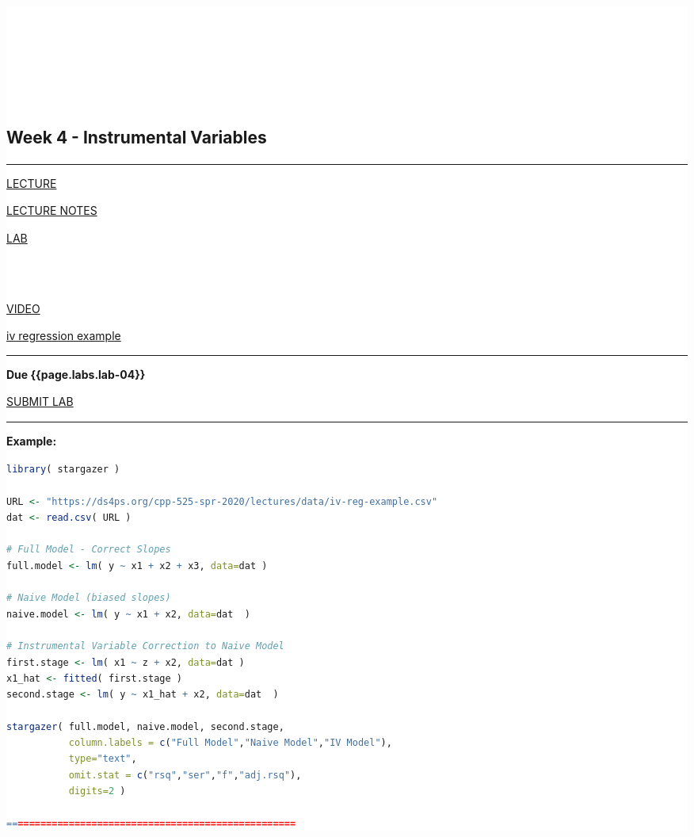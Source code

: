 <br>
<br>
<br>
<br>
<br>
<br>









## Week 4 - Instrumental Variables 

<hr>

<a class="uk-button uk-button-default" style="width:200px" href="https://ds4ps.org/pe4ps-textbook/docs/p-050-instrumental-variables.html">LECTURE</a>

<a class="uk-button uk-button-default" style="width:200px" href="https://github.com/DS4PS/cpp-525-spr-2020/raw/master/lectures/p-24-instrumental-variables.pdf">LECTURE NOTES</a>

<a class="uk-button uk-button-default" style="width:200px" href="https://ds4ps.org/pe4ps-textbook/labs/instrumental-variables.html">LAB</a>

<br><br>

<a class="uk-button uk-button-default" style="width:200px" href="https://asu.zoom.us/rec/play/u5x-I7r9-Dw3GYLH4gSDB_5xW9TpK6qs0HQY-qIJmEazVHQBNwCvNLETM-KIqBwzOPr2gZymGDn8qDSn?continueMode=true&_x_zm_rtaid=a3eEFLG8Qtiy1qBhz5Gnyg.1586645508130.02d1fbabc21b564365fde85fb34937b4&_x_zm_rhtaid=598">VIDEO</a>

<a class="uk-button uk-button-default" style="width:200px" href="https://ds4ps.org/cpp-525-spr-2020/lectures/p-25-iv-example.html">iv regression example</a>

---

**Due {{page.labs.lab-04}}**

<a class="uk-button uk-button-primary" href="{{page.canvas.assignment_url}}">SUBMIT LAB</a>

---


**Example:**

```r
library( stargazer )

URL <- "https://ds4ps.org/cpp-525-spr-2020/lectures/data/iv-reg-example.csv"
dat <- read.csv( URL )

# Full Model - Correct Slopes
full.model <- lm( y ~ x1 + x2 + x3, data=dat )

# Naive Model (biased slopes)
naive.model <- lm( y ~ x1 + x2, data=dat  )

# Instrumental Variable Correction to Naive Model
first.stage <- lm( x1 ~ z + x2, data=dat )
x1_hat <- fitted( first.stage )
second.stage <- lm( y ~ x1_hat + x2, data=dat  )

stargazer( full.model, naive.model, second.stage,
           column.labels = c("Full Model","Naive Model","IV Model"),
           type="text", 
           omit.stat = c("rsq","ser","f","adj.rsq"), 
           digits=2 )
 
===================================================
```